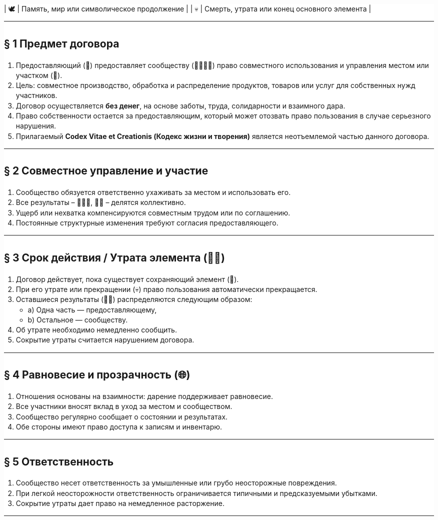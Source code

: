 | 🕊️ | Память, мир или символическое продолжение |
| 💀 | Смерть, утрата или конец основного элемента |

---

## § 1 Предмет договора  
1. Предоставляющий (👤) предоставляет сообществу (👨‍👩‍👧‍👦) право совместного использования и управления местом или участком (🏡).  
2. Цель: совместное производство, обработка и распределение продуктов, товаров или услуг для собственных нужд участников.  
3. Договор осуществляется **без денег**, на основе заботы, труда, солидарности и взаимного дара.  
4. Право собственности остается за предоставляющим, который может отозвать право пользования в случае серьезного нарушения.  
5. Прилагаемый **Codex Vitae et Creationis (Кодекс жизни и творения)** является неотъемлемой частью данного договора.  

---

## § 2 Совместное управление и участие  
1. Сообщество обязуется ответственно ухаживать за местом и использовать его.  
2. Все результаты – 🥛🍞🥔, 🌱🌾 – делятся коллективно.  
3. Ущерб или нехватка компенсируются совместным трудом или по соглашению.  
4. Постоянные структурные изменения требуют согласия предоставляющего.

---

## § 3 Срок действия / Утрата элемента (🦙💀)  
1. Договор действует, пока существует сохраняющий элемент (🦙).  
2. При его утрате или прекращении (💀) право пользования автоматически прекращается.  
3. Оставшиеся результаты (🌱🌾) распределяются следующим образом:  
   - a) Одна часть — предоставляющему,  
   - b) Остальное — сообществу.  
4. Об утрате необходимо немедленно сообщить.  
5. Сокрытие утраты считается нарушением договора.

---

## § 4 Равновесие и прозрачность (🌐)  
1. Отношения основаны на взаимности: дарение поддерживает равновесие.  
2. Все участники вносят вклад в уход за местом и сообществом.  
3. Сообщество регулярно сообщает о состоянии и результатах.  
4. Обе стороны имеют право доступа к записям и инвентарю.

---

## § 5 Ответственность  
1. Сообщество несет ответственность за умышленные или грубо неосторожные повреждения.  
2. При легкой неосторожности ответственность ограничивается типичными и предсказуемыми убытками.  
3. Сокрытие утраты дает право на немедленное расторжение.

---